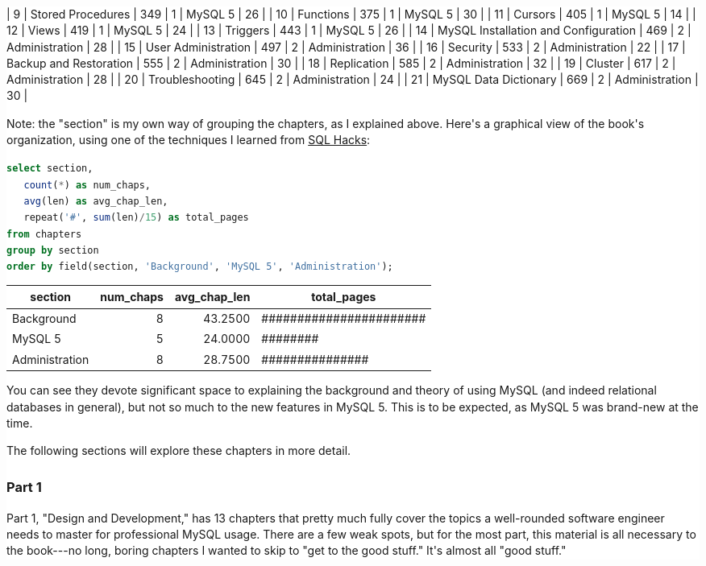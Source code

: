 |   9 | Stored Procedures                    | 349 |    1 | MySQL 5        |  26 |
|  10 | Functions                            | 375 |    1 | MySQL 5        |  30 |
|  11 | Cursors                              | 405 |    1 | MySQL 5        |  14 |
|  12 | Views                                | 419 |    1 | MySQL 5        |  24 |
|  13 | Triggers                             | 443 |    1 | MySQL 5        |  26 |
|  14 | MySQL Installation and Configuration | 469 |    2 | Administration |  28 |
|  15 | User Administration                  | 497 |    2 | Administration |  36 |
|  16 | Security                             | 533 |    2 | Administration |  22 |
|  17 | Backup and Restoration               | 555 |    2 | Administration |  30 |
|  18 | Replication                          | 585 |    2 | Administration |  32 |
|  19 | Cluster                              | 617 |    2 | Administration |  28 |
|  20 | Troubleshooting                      | 645 |    2 | Administration |  24 |
|  21 | MySQL Data Dictionary                | 669 |    2 | Administration |  30 |

Note: the "section" is my own way of grouping the chapters, as I explained above. Here's a graphical view of the book's organization, using one of the techniques I learned from [SQL Hacks](/blog/2007/01/02/a-review-of-oreillys-sql-hacks/):

```sql
select section,
   count(*) as num_chaps,
   avg(len) as avg_chap_len,
   repeat('#', sum(len)/15) as total_pages
from chapters
group by section
order by field(section, 'Background', 'MySQL 5', 'Administration');
```

| section        | num_chaps | avg_chap_len | total_pages             |
|----------------|----------:|-------------:|-------------------------|
| Background     |         8 |      43.2500 | ####################### |
| MySQL 5        |         5 |      24.0000 | ########                |
| Administration |         8 |      28.7500 | ###############         |

You can see they devote significant space to explaining the background and theory of using MySQL (and indeed relational databases in general), but not so much to the new features in MySQL 5. This is to be expected, as MySQL 5 was brand-new at the time.

The following sections will explore these chapters in more detail.

### Part 1

Part 1, "Design and Development," has 13 chapters that pretty much fully cover the topics a well-rounded software engineer needs to master for professional MySQL usage. There are a few weak spots, but for the most part, this material is all necessary to the book---no long, boring chapters I wanted to skip to "get to the good stuff." It's almost all "good stuff."
